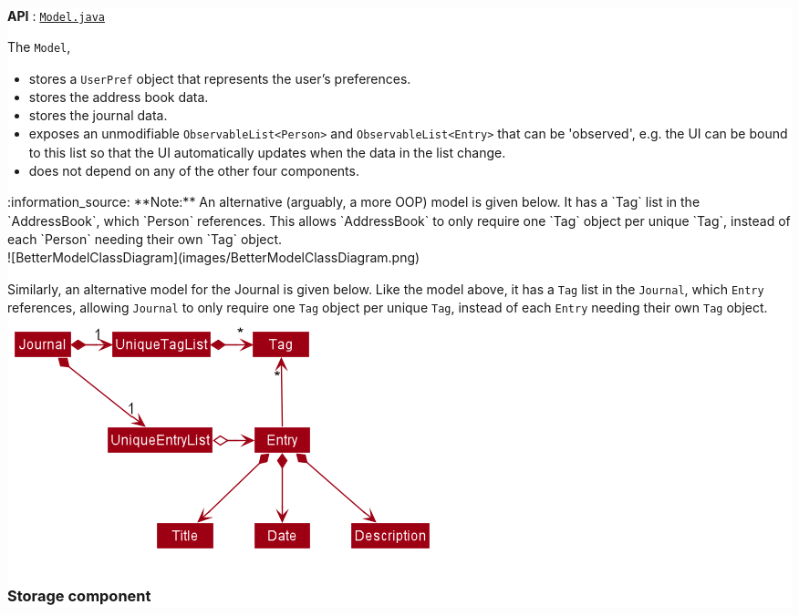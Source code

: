 **API** : [`Model.java`](https://github.com/AY2021S1-CS2103T-W17-4/tp/blob/master/src/main/java/seedu/address/model/Model.java)

The `Model`,

* stores a `UserPref` object that represents the user’s preferences.
* stores the address book data.
* stores the journal data.
* exposes an unmodifiable `ObservableList<Person>` and `ObservableList<Entry>` that can be 'observed', e.g. the UI
 can be bound to this list so that the UI automatically updates when the data in the list change.
* does not depend on any of the other four components.


<div markdown="span" class="alert alert-info">:information_source: **Note:** An alternative (arguably, a more OOP) model is given below. It has a `Tag` list in the `AddressBook`, which `Person` references. This allows `AddressBook` to only require one `Tag` object per unique `Tag`, instead of each `Person` needing their own `Tag` object.<br>
![BetterModelClassDiagram](images/BetterModelClassDiagram.png)

Similarly, an alternative model for the Journal is given below. Like the model above, it has a `Tag` list in the
 `Journal`, which `Entry` references, allowing `Journal` to only require one `Tag` object per unique `Tag`, instead
  of each `Entry` needing their own `Tag` object.
![BetterModelEntryClassDiagram](images/BetterModelEntryClassDiagram.png)

</div>


### Storage component
